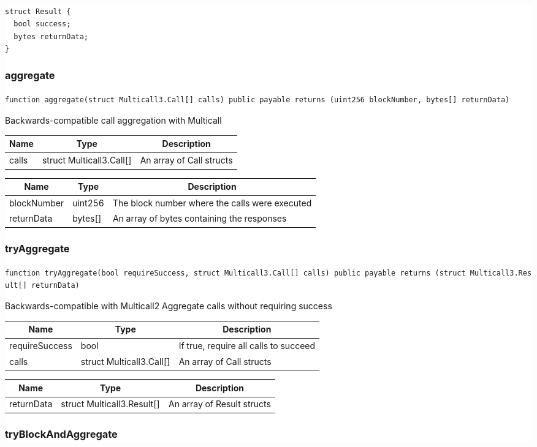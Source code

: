 






```solidity
struct Result {
  bool success;
  bytes returnData;
}
```

### aggregate

```solidity
function aggregate(struct Multicall3.Call[] calls) public payable returns (uint256 blockNumber, bytes[] returnData)
```

Backwards-compatible call aggregation with Multicall


| Name | Type | Description |
| ---- | ---- | ----------- |
| calls | struct Multicall3.Call[] | An array of Call structs |

| Name | Type | Description |
| ---- | ---- | ----------- |
| blockNumber | uint256 | The block number where the calls were executed |
| returnData | bytes[] | An array of bytes containing the responses |


### tryAggregate

```solidity
function tryAggregate(bool requireSuccess, struct Multicall3.Call[] calls) public payable returns (struct Multicall3.Result[] returnData)
```

Backwards-compatible with Multicall2
Aggregate calls without requiring success


| Name | Type | Description |
| ---- | ---- | ----------- |
| requireSuccess | bool | If true, require all calls to succeed |
| calls | struct Multicall3.Call[] | An array of Call structs |

| Name | Type | Description |
| ---- | ---- | ----------- |
| returnData | struct Multicall3.Result[] | An array of Result structs |


### tryBlockAndAggregate
